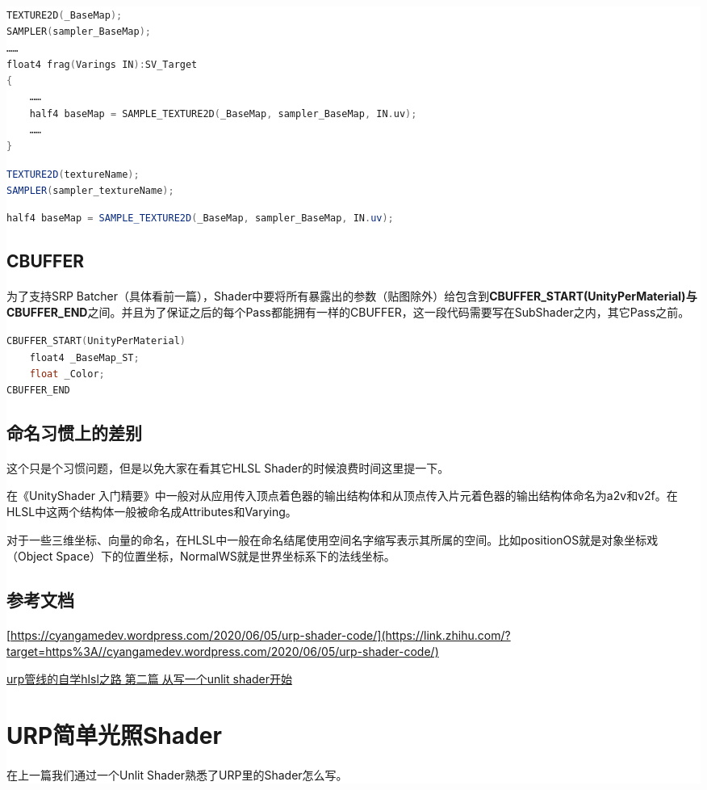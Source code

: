 ```c
TEXTURE2D(_BaseMap);
SAMPLER(sampler_BaseMap);
……
float4 frag(Varings IN):SV_Target
{
    ……
    half4 baseMap = SAMPLE_TEXTURE2D(_BaseMap, sampler_BaseMap, IN.uv);     
    ……
}
```

```csharp
TEXTURE2D(textureName);
SAMPLER(sampler_textureName);
```

```csharp
half4 baseMap = SAMPLE_TEXTURE2D(_BaseMap, sampler_BaseMap, IN.uv);
```

## **CBUFFER**

为了支持SRP Batcher（具体看前一篇），Shader中要将所有暴露出的参数（贴图除外）给包含到**CBUFFER_START(UnityPerMaterial)**与**CBUFFER_END**之间。并且为了保证之后的每个Pass都能拥有一样的CBUFFER，这一段代码需要写在SubShader之内，其它Pass之前。

```c
CBUFFER_START(UnityPerMaterial)
    float4 _BaseMap_ST;
    float _Color;
CBUFFER_END
```

## **命名习惯上的差别**

这个只是个习惯问题，但是以免大家在看其它HLSL Shader的时候浪费时间这里提一下。

在《UnityShader 入门精要》中一般对从应用传入顶点着色器的输出结构体和从顶点传入片元着色器的输出结构体命名为a2v和v2f。在HLSL中这两个结构体一般被命名成Attributes和Varying。

对于一些三维坐标、向量的命名，在HLSL中一般在命名结尾使用空间名字缩写表示其所属的空间。比如positionOS就是对象坐标戏（Object Space）下的位置坐标，NormalWS就是世界坐标系下的法线坐标。

## 参考文档

[https://cyangamedev.wordpress.com/2020/06/05/urp-shader-code/](https://link.zhihu.com/?target=https%3A//cyangamedev.wordpress.com/2020/06/05/urp-shader-code/)

[urp管线的自学hlsl之路 第二篇 从写一个unlit shader开始](https://link.zhihu.com/?target=https%3A//www.bilibili.com/read/cv6383390)

# URP简单光照Shader
在上一篇我们通过一个Unlit Shader熟悉了URP里的Shader怎么写。
